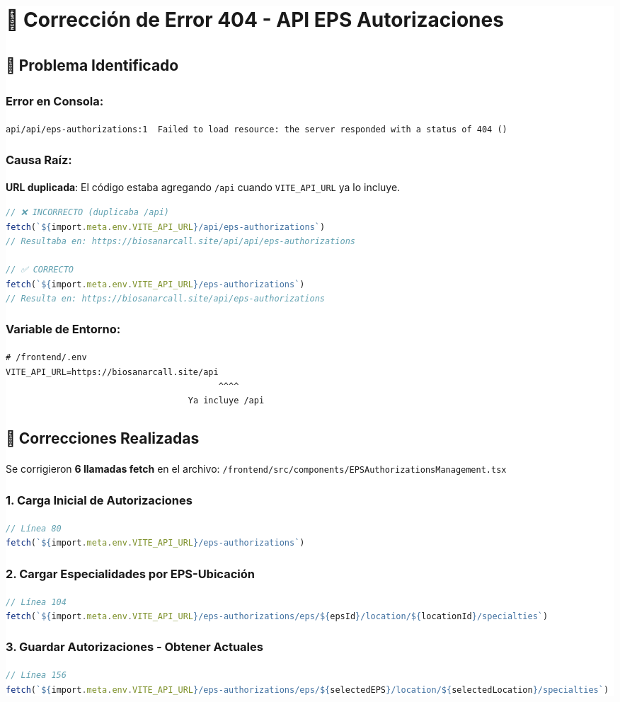 # 🔧 Corrección de Error 404 - API EPS Autorizaciones

## 🐛 Problema Identificado

### Error en Consola:
```
api/api/eps-authorizations:1  Failed to load resource: the server responded with a status of 404 ()
```

### Causa Raíz:
**URL duplicada**: El código estaba agregando `/api` cuando `VITE_API_URL` ya lo incluye.

```typescript
// ❌ INCORRECTO (duplicaba /api)
fetch(`${import.meta.env.VITE_API_URL}/api/eps-authorizations`)
// Resultaba en: https://biosanarcall.site/api/api/eps-authorizations

// ✅ CORRECTO
fetch(`${import.meta.env.VITE_API_URL}/eps-authorizations`)
// Resulta en: https://biosanarcall.site/api/eps-authorizations
```

### Variable de Entorno:
```env
# /frontend/.env
VITE_API_URL=https://biosanarcall.site/api
                                          ^^^^
                                    Ya incluye /api
```

## 🔧 Correcciones Realizadas

Se corrigieron **6 llamadas fetch** en el archivo:
`/frontend/src/components/EPSAuthorizationsManagement.tsx`

### 1. Carga Inicial de Autorizaciones
```typescript
// Línea 80
fetch(`${import.meta.env.VITE_API_URL}/eps-authorizations`)
```

### 2. Cargar Especialidades por EPS-Ubicación
```typescript
// Línea 104
fetch(`${import.meta.env.VITE_API_URL}/eps-authorizations/eps/${epsId}/location/${locationId}/specialties`)
```

### 3. Guardar Autorizaciones - Obtener Actuales
```typescript
// Línea 156
fetch(`${import.meta.env.VITE_API_URL}/eps-authorizations/eps/${selectedEPS}/location/${selectedLocation}/specialties`)
```
